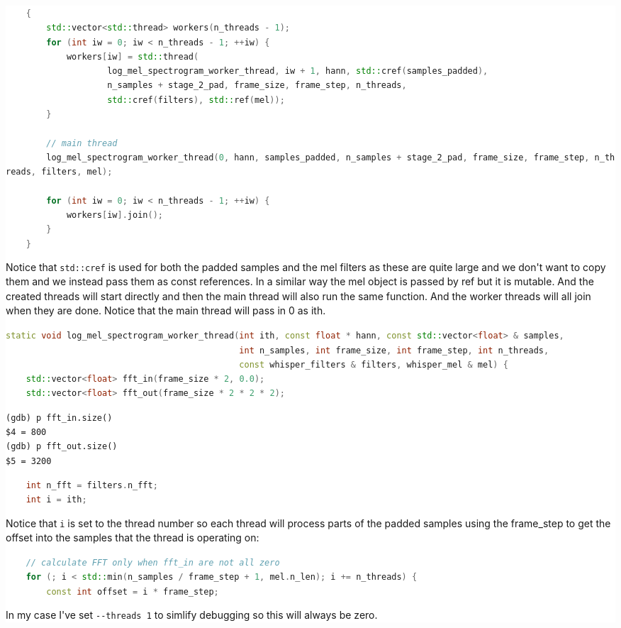 
```c++
    {
        std::vector<std::thread> workers(n_threads - 1);
        for (int iw = 0; iw < n_threads - 1; ++iw) {
            workers[iw] = std::thread(
                    log_mel_spectrogram_worker_thread, iw + 1, hann, std::cref(samples_padded),
                    n_samples + stage_2_pad, frame_size, frame_step, n_threads,
                    std::cref(filters), std::ref(mel));
        }

        // main thread
        log_mel_spectrogram_worker_thread(0, hann, samples_padded, n_samples + stage_2_pad, frame_size, frame_step, n_threads, filters, mel);

        for (int iw = 0; iw < n_threads - 1; ++iw) {
            workers[iw].join();
        }
    }
```
Notice that `std::cref` is used for both the padded samples and the mel filters
as these are quite large and we don't want to copy them and we instead pass them
as const references. In a similar way the mel object is passed by ref but it
is mutable. And the created threads will start directly and then the main
thread will also run the same function. And the worker threads will all join
when they are done. Notice that the main thread will pass in 0 as ith.

```c++
static void log_mel_spectrogram_worker_thread(int ith, const float * hann, const std::vector<float> & samples,
                                              int n_samples, int frame_size, int frame_step, int n_threads,
                                              const whisper_filters & filters, whisper_mel & mel) {
    std::vector<float> fft_in(frame_size * 2, 0.0);
    std::vector<float> fft_out(frame_size * 2 * 2 * 2);
```

```console
(gdb) p fft_in.size()
$4 = 800
(gdb) p fft_out.size()
$5 = 3200
```
```c++
    int n_fft = filters.n_fft;
    int i = ith;
```
Notice that `i` is set to the thread number so each thread will process parts
of the padded samples using the frame_step to get the offset into the samples
that the thread is operating on:
```c++
    // calculate FFT only when fft_in are not all zero
    for (; i < std::min(n_samples / frame_step + 1, mel.n_len); i += n_threads) {
        const int offset = i * frame_step;
```
In my case I've set `--threads 1` to simlify debugging so this will always be
zero.
